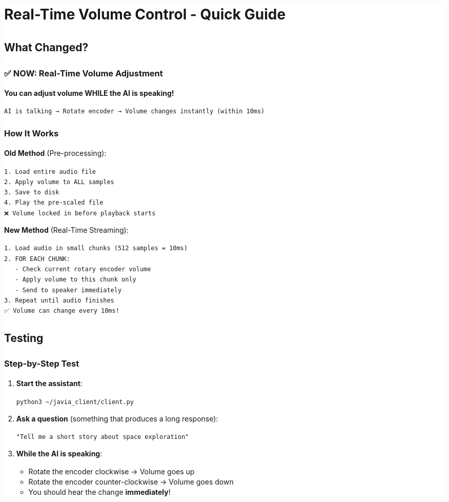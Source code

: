 # Real-Time Volume Control - Quick Guide

## What Changed?

### ✅ NOW: Real-Time Volume Adjustment

**You can adjust volume WHILE the AI is speaking!**

```
AI is talking → Rotate encoder → Volume changes instantly (within 10ms)
```

### How It Works

**Old Method** (Pre-processing):
```
1. Load entire audio file
2. Apply volume to ALL samples
3. Save to disk
4. Play the pre-scaled file
❌ Volume locked in before playback starts
```

**New Method** (Real-Time Streaming):
```
1. Load audio in small chunks (512 samples = 10ms)
2. FOR EACH CHUNK:
   - Check current rotary encoder volume
   - Apply volume to this chunk only
   - Send to speaker immediately
3. Repeat until audio finishes
✅ Volume can change every 10ms!
```

## Testing

### Step-by-Step Test

1. **Start the assistant**:
   ```bash
   python3 ~/javia_client/client.py
   ```

2. **Ask a question** (something that produces a long response):
   ```
   "Tell me a short story about space exploration"
   ```

3. **While the AI is speaking**:
   - Rotate the encoder clockwise → Volume goes up
   - Rotate the encoder counter-clockwise → Volume goes down
   - You should hear the change **immediately**!
